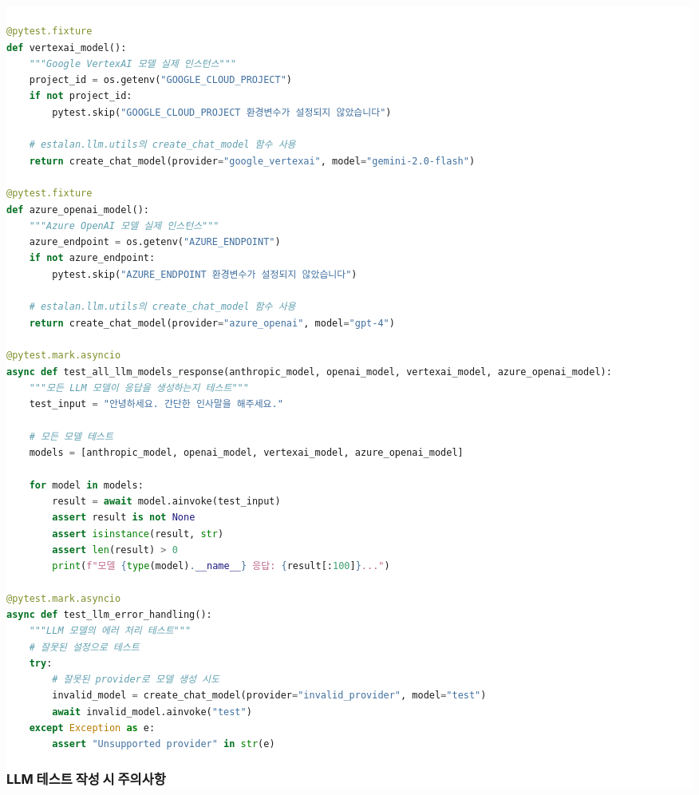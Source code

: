 ```python

@pytest.fixture
def vertexai_model():
    """Google VertexAI 모델 실제 인스턴스"""
    project_id = os.getenv("GOOGLE_CLOUD_PROJECT")
    if not project_id:
        pytest.skip("GOOGLE_CLOUD_PROJECT 환경변수가 설정되지 않았습니다")
    
    # estalan.llm.utils의 create_chat_model 함수 사용
    return create_chat_model(provider="google_vertexai", model="gemini-2.0-flash")

@pytest.fixture
def azure_openai_model():
    """Azure OpenAI 모델 실제 인스턴스"""
    azure_endpoint = os.getenv("AZURE_ENDPOINT")
    if not azure_endpoint:
        pytest.skip("AZURE_ENDPOINT 환경변수가 설정되지 않았습니다")
    
    # estalan.llm.utils의 create_chat_model 함수 사용
    return create_chat_model(provider="azure_openai", model="gpt-4")

@pytest.mark.asyncio
async def test_all_llm_models_response(anthropic_model, openai_model, vertexai_model, azure_openai_model):
    """모든 LLM 모델이 응답을 생성하는지 테스트"""
    test_input = "안녕하세요. 간단한 인사말을 해주세요."
    
    # 모든 모델 테스트
    models = [anthropic_model, openai_model, vertexai_model, azure_openai_model]
    
    for model in models:
        result = await model.ainvoke(test_input)
        assert result is not None
        assert isinstance(result, str)
        assert len(result) > 0
        print(f"모델 {type(model).__name__} 응답: {result[:100]}...")

@pytest.mark.asyncio
async def test_llm_error_handling():
    """LLM 모델의 에러 처리 테스트"""
    # 잘못된 설정으로 테스트
    try:
        # 잘못된 provider로 모델 생성 시도
        invalid_model = create_chat_model(provider="invalid_provider", model="test")
        await invalid_model.ainvoke("test")
    except Exception as e:
        assert "Unsupported provider" in str(e)
```

### LLM 테스트 작성 시 주의사항
